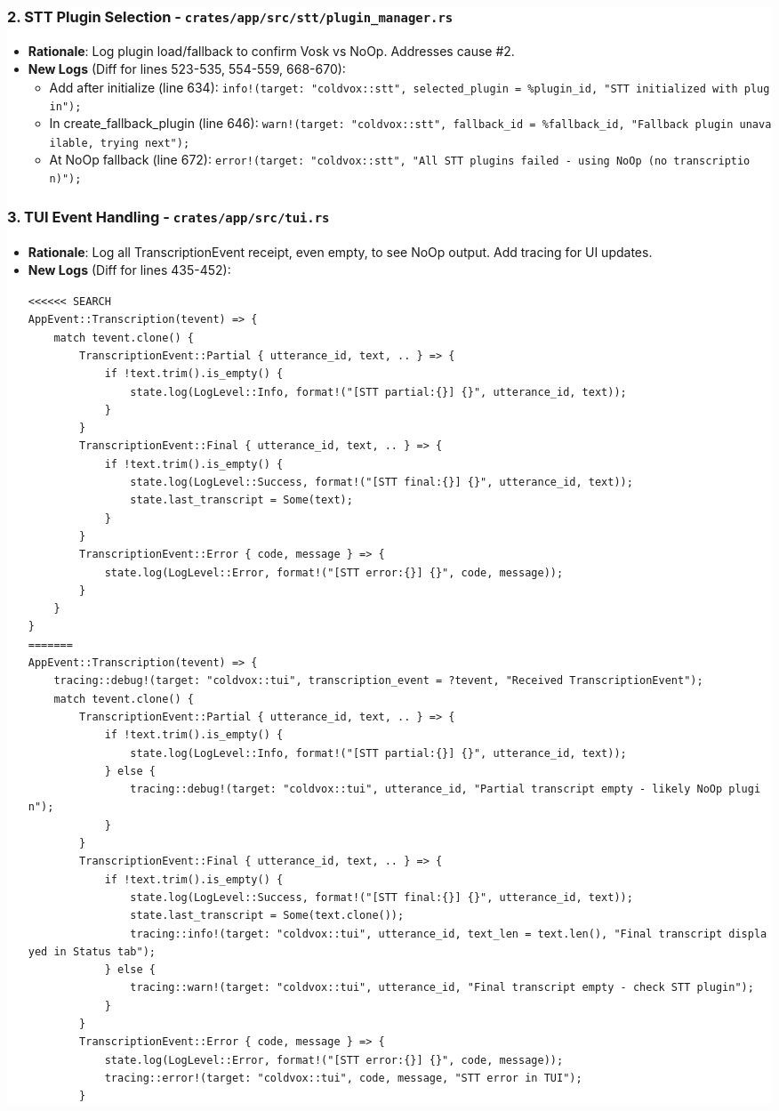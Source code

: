 ### 2. STT Plugin Selection - `crates/app/src/stt/plugin_manager.rs`
- **Rationale**: Log plugin load/fallback to confirm Vosk vs NoOp. Addresses cause #2.
- **New Logs** (Diff for lines 523-535, 554-559, 668-670):
  - Add after initialize (line 634): `info!(target: "coldvox::stt", selected_plugin = %plugin_id, "STT initialized with plugin");`
  - In create_fallback_plugin (line 646): `warn!(target: "coldvox::stt", fallback_id = %fallback_id, "Fallback plugin unavailable, trying next");`
  - At NoOp fallback (line 672): `error!(target: "coldvox::stt", "All STT plugins failed - using NoOp (no transcription)");`

### 3. TUI Event Handling - `crates/app/src/tui.rs`
- **Rationale**: Log all TranscriptionEvent receipt, even empty, to see NoOp output. Add tracing for UI updates.
- **New Logs** (Diff for lines 435-452):
  ```
  <<<<<< SEARCH
  AppEvent::Transcription(tevent) => {
      match tevent.clone() {
          TranscriptionEvent::Partial { utterance_id, text, .. } => {
              if !text.trim().is_empty() {
                  state.log(LogLevel::Info, format!("[STT partial:{}] {}", utterance_id, text));
              }
          }
          TranscriptionEvent::Final { utterance_id, text, .. } => {
              if !text.trim().is_empty() {
                  state.log(LogLevel::Success, format!("[STT final:{}] {}", utterance_id, text));
                  state.last_transcript = Some(text);
              }
          }
          TranscriptionEvent::Error { code, message } => {
              state.log(LogLevel::Error, format!("[STT error:{}] {}", code, message));
          }
      }
  }
  =======
  AppEvent::Transcription(tevent) => {
      tracing::debug!(target: "coldvox::tui", transcription_event = ?tevent, "Received TranscriptionEvent");
      match tevent.clone() {
          TranscriptionEvent::Partial { utterance_id, text, .. } => {
              if !text.trim().is_empty() {
                  state.log(LogLevel::Info, format!("[STT partial:{}] {}", utterance_id, text));
              } else {
                  tracing::debug!(target: "coldvox::tui", utterance_id, "Partial transcript empty - likely NoOp plugin");
              }
          }
          TranscriptionEvent::Final { utterance_id, text, .. } => {
              if !text.trim().is_empty() {
                  state.log(LogLevel::Success, format!("[STT final:{}] {}", utterance_id, text));
                  state.last_transcript = Some(text.clone());
                  tracing::info!(target: "coldvox::tui", utterance_id, text_len = text.len(), "Final transcript displayed in Status tab");
              } else {
                  tracing::warn!(target: "coldvox::tui", utterance_id, "Final transcript empty - check STT plugin");
              }
          }
          TranscriptionEvent::Error { code, message } => {
              state.log(LogLevel::Error, format!("[STT error:{}] {}", code, message));
              tracing::error!(target: "coldvox::tui", code, message, "STT error in TUI");
          }
  ```